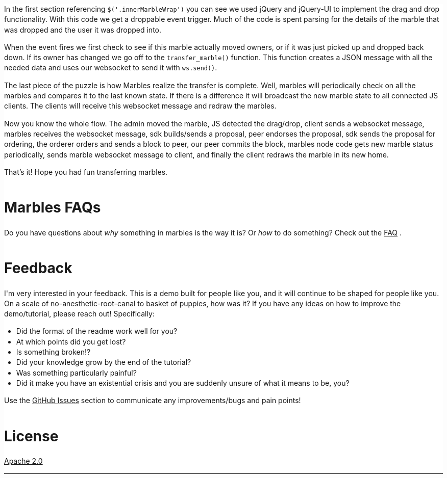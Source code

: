 In the first section referencing `$('.innerMarbleWrap')` you can see we used jQuery and jQuery-UI to implement the drag and drop functionality. 
With this code we get a droppable event trigger. 
Much of the code is spent parsing for the details of the marble that was dropped and the user it was dropped into. 

When the event fires we first check to see if this marble actually moved owners, or if it was just picked up and dropped back down. 
If its owner has changed we go off to the `transfer_marble()` function. 
This function creates a JSON message with all the needed data and uses our websocket to send it with `ws.send()`. 

The last piece of the puzzle is how Marbles realize the transfer is complete. 
Well, marbles will periodically check on all the marbles and compares it to the last known state. 
If there is a difference it will broadcast the new marble state to all connected JS clients. 
The clients will receive this websocket message and redraw the marbles. 

Now you know the whole flow. 
The admin moved the marble, JS detected the drag/drop, client sends a websocket message, marbles receives the websocket message, sdk builds/sends a proposal, peer endorses the proposal, sdk sends the proposal for ordering, the orderer orders and sends a block to peer, our peer commits the block, marbles node code gets new marble status periodically, sends marble websocket message to client, and finally the client redraws the marble in its new home.

That’s it! Hope you had fun transferring marbles. 

# Marbles FAQs
Do you have questions about _why_ something in marbles is the way it is?  Or _how_ to do something? Check out the [FAQ](./docs/faq.md) .

# Feedback
I'm very interested in your feedback. 
This is a demo built for people like you, and it will continue to be shaped for people like you. 
On a scale of no-anesthetic-root-canal to basket of puppies, how was it? 
If you have any ideas on how to improve the demo/tutorial, please reach out! 
Specifically:

- Did the format of the readme work well for you?
- At which points did you get lost?
- Is something broken!?
- Did your knowledge grow by the end of the tutorial?
- Was something particularly painful?
- Did it make you have an existential crisis and you are suddenly unsure of what it means to be, you?

Use the [GitHub Issues](https://github.com/IBM-Blockchain/marbles/issues) section to communicate any improvements/bugs and pain points!

# License
[Apache 2.0](LICENSE)

***
